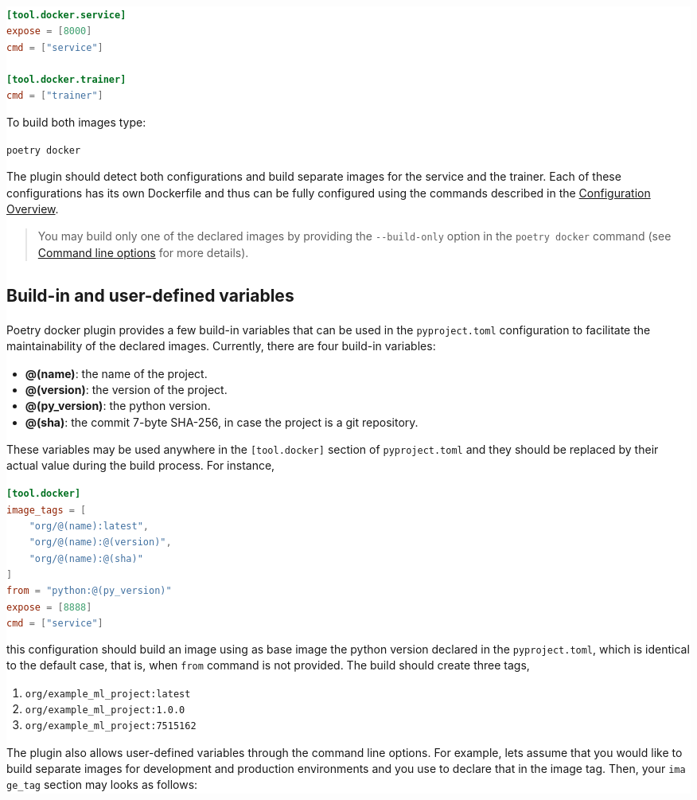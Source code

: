 ```toml
[tool.docker.service]
expose = [8000]
cmd = ["service"]

[tool.docker.trainer]
cmd = ["trainer"]
```

To build both images type:

```bash
poetry docker
```

The plugin should detect both configurations and build separate images for the service and the trainer. Each of these configurations has its own Dockerfile and thus can be fully configured using the commands described in the [Configuration Overview](#configuration-overview).

> You may build only one of the declared images by providing the `--build-only` option in the `poetry docker` command (see [Command line options](#command-line-options) for more details).

## Build-in and user-defined variables

Poetry docker plugin provides a few build-in variables that can be used in the `pyproject.toml` configuration to facilitate the maintainability of the declared images. Currently, there are four build-in variables:

* **@(name)**: the name of the project.
* **@(version)**: the version of the project.
* **@(py_version)**: the python version.
* **@(sha)**: the commit 7-byte SHA-256, in case the project is a git repository.

These variables may be used anywhere in the `[tool.docker]` section of `pyproject.toml` and they should be replaced by their actual value during the build process. For instance,

```toml
[tool.docker]
image_tags = [
    "org/@(name):latest",
    "org/@(name):@(version)",
    "org/@(name):@(sha)"
]
from = "python:@(py_version)"
expose = [8888]
cmd = ["service"]
```

this configuration should build an image using as base image the python version declared in the `pyproject.toml`, which is identical to the default case, that is, when `from` command is not provided. The build should create three tags,

1. `org/example_ml_project:latest`
2. `org/example_ml_project:1.0.0`
3. `org/example_ml_project:7515162`

The plugin also allows user-defined variables through the command line options. For example, lets assume that you would like to build separate images for development and production environments and you use to declare that in the image tag. Then, your `image_tag` section may looks as follows:

